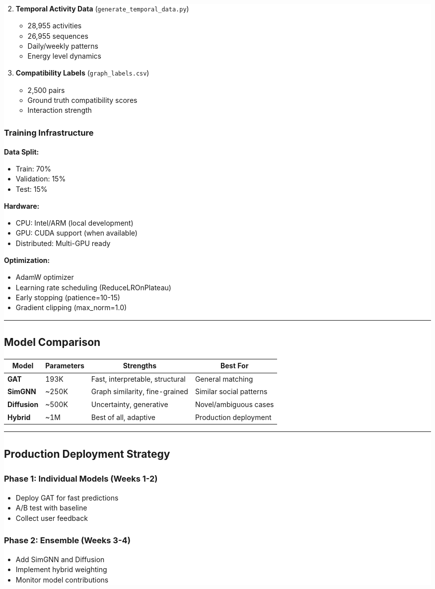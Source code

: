 2. **Temporal Activity Data** (`generate_temporal_data.py`)
   - 28,955 activities
   - 26,955 sequences
   - Daily/weekly patterns
   - Energy level dynamics

3. **Compatibility Labels** (`graph_labels.csv`)
   - 2,500 pairs
   - Ground truth compatibility scores
   - Interaction strength

### Training Infrastructure

**Data Split:**
- Train: 70%
- Validation: 15%
- Test: 15%

**Hardware:**
- CPU: Intel/ARM (local development)
- GPU: CUDA support (when available)
- Distributed: Multi-GPU ready

**Optimization:**
- AdamW optimizer
- Learning rate scheduling (ReduceLROnPlateau)
- Early stopping (patience=10-15)
- Gradient clipping (max_norm=1.0)

---

## Model Comparison

| Model | Parameters | Strengths | Best For |
|-------|-----------|-----------|----------|
| **GAT** | 193K | Fast, interpretable, structural | General matching |
| **SimGNN** | ~250K | Graph similarity, fine-grained | Similar social patterns |
| **Diffusion** | ~500K | Uncertainty, generative | Novel/ambiguous cases |
| **Hybrid** | ~1M | Best of all, adaptive | Production deployment |

---

## Production Deployment Strategy

### Phase 1: Individual Models (Weeks 1-2)
- Deploy GAT for fast predictions
- A/B test with baseline
- Collect user feedback

### Phase 2: Ensemble (Weeks 3-4)
- Add SimGNN and Diffusion
- Implement hybrid weighting
- Monitor model contributions
